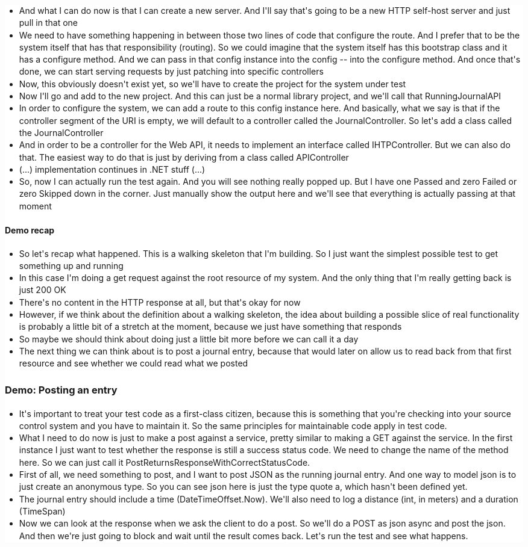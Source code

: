 * And what I can do now is that I can create a new server. And I'll say that's going to be a new HTTP self-host server and just pull in that one
* We need to have something happening in between those two lines of code that configure the route. And I prefer that to be the system itself that has that responsibility (routing). So we could imagine that the system itself has this bootstrap class and it has a configure method. And we can pass in that config instance into the config -- into the configure method. And once that's done, we can start serving requests by just patching into specific controllers
* Now, this obviously doesn't exist yet, so we'll have to create the project for the system under test
* Now I'll go and add to the new project. And this can just be a normal library project, and we'll call that RunningJournalAPI
* In order to configure the system, we can add a route to this config instance here. And basically, what we say is that if the controller segment of the URI is empty, we will default to a controller called the JournalController. So let's add a class called the JournalController
* And in order to be a controller for the Web API, it needs to implement an interface called IHTPController. But we can also do that. The easiest way to do that is just by deriving from a class called APIController
* (...) implementation continues in .NET stuff (...)
* So, now I can actually run the test again. And you will see nothing really popped up. But I have one Passed and zero Failed or zero Skipped down in the corner. Just manually show the output here and we'll see that everything is actually passing at that moment

#### Demo recap

* So let's recap what happened. This is a walking skeleton that I'm building. So I just want the simplest possible test to get something up and running
* In this case I'm doing a get request against the root resource of my system. And the only thing that I'm really getting back is just 200 OK
* There's no content in the HTTP response at all, but that's okay for now
* However, if we think about the definition about a walking skeleton, the idea about building a possible slice of real functionality is probably a little bit of a stretch at the moment, because we just have something that responds
* So maybe we should think about doing just a little bit more before we can call it a day
* The next thing we can think about is to post a journal entry, because that would later on allow us to read back from that first resource and see whether we could read what we posted

### Demo: Posting an entry

* It's important to treat your test code as a first-class citizen, because this is something that you're checking into your source control system and you have to maintain it. So the same principles for maintainable code apply in test code.
* What I need to do now is just to make a post against a service, pretty similar to making a GET against the service. In the first instance I just want to test whether the response is still a success status code. We need to change the name of the method here. So we can just call it PostReturnsResponseWithCorrectStatusCode.
* First of all, we need something to post, and I want to post JSON as the running journal entry. And one way to model json is to just create an anonymous type. So you can see json here is just the type quote a, which hasn't been defined yet.
* The journal entry should include a time (DateTimeOffset.Now). We'll also need to log a distance (int, in meters) and a duration (TimeSpan)
* Now we can look at the response when we ask the client to do a post. So we'll do a POST as json async and post the json. And then we're just going to block and wait until the result comes back. Let's run the test and see what happens.
